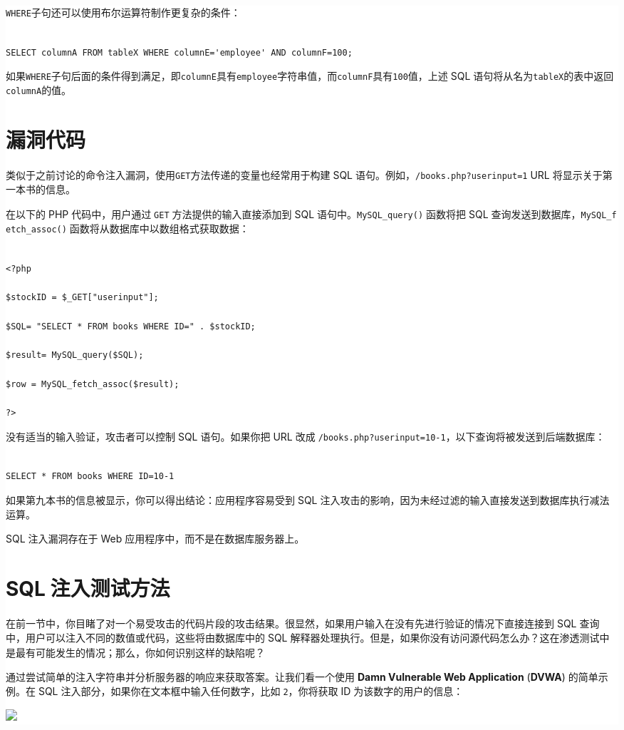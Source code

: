 `WHERE`子句还可以使用布尔运算符制作更复杂的条件：

```

SELECT columnA FROM tableX WHERE columnE='employee' AND columnF=100;

```

如果`WHERE`子句后面的条件得到满足，即`columnE`具有`employee`字符串值，而`columnF`具有`100`值，上述 SQL 语句将从名为`tableX`的表中返回`columnA`的值。

# 漏洞代码

类似于之前讨论的命令注入漏洞，使用`GET`方法传递的变量也经常用于构建 SQL 语句。例如，`/books.php?userinput=1` URL 将显示关于第一本书的信息。

在以下的 PHP 代码中，用户通过 `GET` 方法提供的输入直接添加到 SQL 语句中。`MySQL_query()` 函数将把 SQL 查询发送到数据库，`MySQL_fetch_assoc()` 函数将从数据库中以数组格式获取数据：

```

<?php

$stockID = $_GET["userinput"];

$SQL= "SELECT * FROM books WHERE ID=" . $stockID;

$result= MySQL_query($SQL);

$row = MySQL_fetch_assoc($result);

?>

```

没有适当的输入验证，攻击者可以控制 SQL 语句。如果你把 URL 改成 `/books.php?userinput=10-1`，以下查询将被发送到后端数据库：

```

SELECT * FROM books WHERE ID=10-1

```

如果第九本书的信息被显示，你可以得出结论：应用程序容易受到 SQL 注入攻击的影响，因为未经过滤的输入直接发送到数据库执行减法运算。

SQL 注入漏洞存在于 Web 应用程序中，而不是在数据库服务器上。

# SQL 注入测试方法

在前一节中，你目睹了对一个易受攻击的代码片段的攻击结果。很显然，如果用户输入在没有先进行验证的情况下直接连接到 SQL 查询中，用户可以注入不同的数值或代码，这些将由数据库中的 SQL 解释器处理执行。但是，如果你没有访问源代码怎么办？这在渗透测试中是最有可能发生的情况；那么，你如何识别这样的缺陷呢？

通过尝试简单的注入字符串并分析服务器的响应来获取答案。让我们看一个使用 **Damn Vulnerable Web Application** (**DVWA**) 的简单示例。在 SQL 注入部分，如果你在文本框中输入任何数字，比如 `2`，你将获取 ID 为该数字的用户的信息：

![](https://github.com/OpenDocCN/freelearn-kali-zh/raw/master/docs/web-pentest-kali-3e/img/00126.jpeg)
